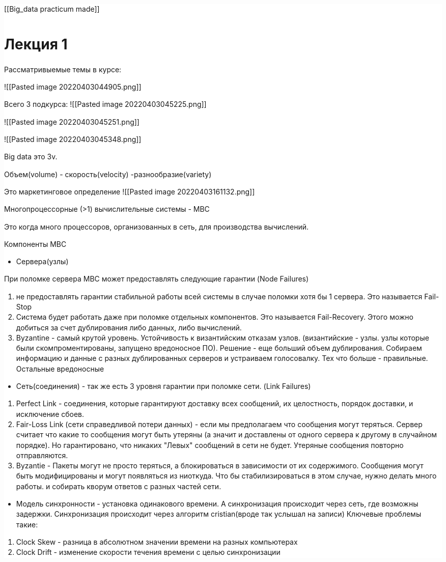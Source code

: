 
[[Big_data practicum made]]



# Лекция 1

Рассматривыемые темы в курсе:

![[Pasted image 20220403044905.png]]

Всего 3 подкурса:
![[Pasted image 20220403045225.png]]

![[Pasted image 20220403045251.png]]

![[Pasted image 20220403045348.png]]


Big data это 3v.

Объем(volume) - скорость(velocity) -разнообразие(variety)

Это маркетинговое определение
![[Pasted image 20220403161132.png]]

Многопроцессорные (>1) вычислительные системы - МВС

Это когда много процессоров, организованных в сеть, для производства вычислений. 

Компоненты МВС
* Сервера(узлы)

При поломке сервера МВС может предоставлять следующие гарантии (Node Failures)
1) не предоставлять гарантии стабильной работы всей системы в случае поломки хотя бы 1 сервера.  Это называется Fail-Stop
2) Система будет работать даже при поломке отдельных компонентов.  Это называется Fail-Recovery. Этого можно добиться за счет дублирования либо данных, либо вычислений. 
3) Byzantine - самый крутой уровень.  Устойчивость к византийским отказам узлов. (византийские - узлы. узлы которые были скомпроментированы, запущено вредоносное ПО). Решение - еще больший объем дублирования.   Собираем информацию и данные с разных дублированных серверов и устраиваем голосовалку. Тех что больше - правильные. Остальные вредоносные 


* Сеть(соединения) - так же есть 3 уровня гарантии при поломке сети. (Link Failures)
1)  Perfect Link - соединения, которые гарантируют доставку всех сообщений, их целостность, порядок доставки, и исключение сбоев. 
2) Fair-Loss Link (сети справедливой потери данных) - если мы предполагаем что сообщения могут теряться. Сервер считает что какие то сообщения могут быть утеряны (а значит и доставлены от одного сервера к другому в случайном порядке). Но гарантировано, что никаких "Левых" сообщений в сети не будет. Утеряные сообщения повторно отправляются.
3) Byzantie  -  Пакеты могут не просто теряться, а блокироваться в зависимости от их содержимого. Сообщения могут быть модифицированы и могут появляться из ниоткуда. Что бы стабилизироваться в этом случае, нужно делать много работы. и собирать кворум ответов с разных частей сети.
* Модель синхронности - установка одинакового времени. А синхронизация происходит через сеть, где возможны задержки. Синхронизация происходит через алгоритм cristian(вроде так услышал на записи) Ключевые проблемы такие:
1) Clock Skew - разница в абсолютном значении времени на разных компьютерах
2) Clock Drift - изменение скорости течения времени с целью синхронизации 
